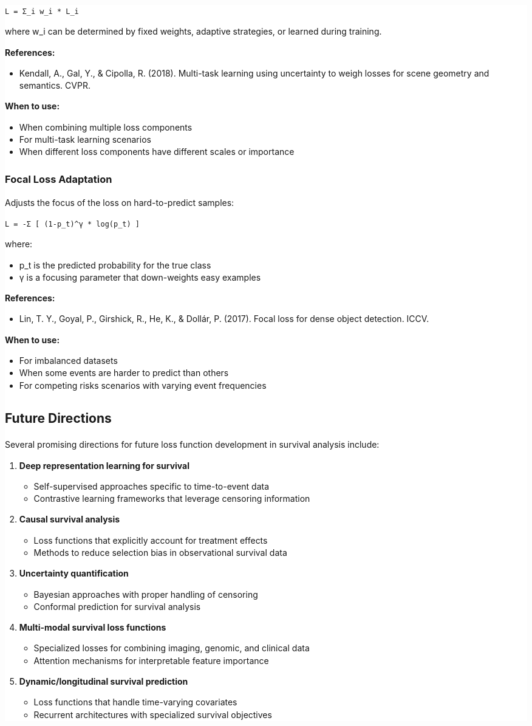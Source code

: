 ```
L = Σ_i w_i * L_i
```

where w_i can be determined by fixed weights, adaptive strategies, or learned during training.

**References:**
- Kendall, A., Gal, Y., & Cipolla, R. (2018). Multi-task learning using uncertainty to weigh losses for scene geometry and semantics. CVPR.

**When to use:**
- When combining multiple loss components
- For multi-task learning scenarios
- When different loss components have different scales or importance

### Focal Loss Adaptation

Adjusts the focus of the loss on hard-to-predict samples:

```
L = -Σ [ (1-p_t)^γ * log(p_t) ]
```

where:
- p_t is the predicted probability for the true class
- γ is a focusing parameter that down-weights easy examples

**References:**
- Lin, T. Y., Goyal, P., Girshick, R., He, K., & Dollár, P. (2017). Focal loss for dense object detection. ICCV.

**When to use:**
- For imbalanced datasets
- When some events are harder to predict than others
- For competing risks scenarios with varying event frequencies

## Future Directions

Several promising directions for future loss function development in survival analysis include:

1. **Deep representation learning for survival**
   - Self-supervised approaches specific to time-to-event data
   - Contrastive learning frameworks that leverage censoring information

2. **Causal survival analysis**
   - Loss functions that explicitly account for treatment effects
   - Methods to reduce selection bias in observational survival data

3. **Uncertainty quantification**
   - Bayesian approaches with proper handling of censoring
   - Conformal prediction for survival analysis

4. **Multi-modal survival loss functions**
   - Specialized losses for combining imaging, genomic, and clinical data
   - Attention mechanisms for interpretable feature importance

5. **Dynamic/longitudinal survival prediction**
   - Loss functions that handle time-varying covariates
   - Recurrent architectures with specialized survival objectives
